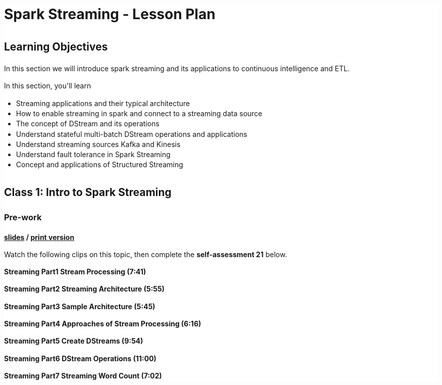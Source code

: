 # Spark Streaming - Lesson Plan

## Learning Objectives

In this section we will introduce spark streaming and its applications to continuous intelligence and ETL.

In this section, you'll learn

- Streaming applications and their typical architecture
- How to enable streaming in spark and connect to a streaming data source
- The concept of DStream and its operations
- Understand stateful multi-batch DStream operations and applications
- Understand streaming sources Kafka and Kinesis
- Understand fault tolerance in Spark Streaming
- Concept and applications of Structured Streaming

## Class 1: Intro to Spark Streaming

### Pre-work

**[slides](Spark8-SparkStreaming.pdf) / [print version](Spark8-SparkStreaming-Print.pdf)**

Watch the following clips on this topic, then complete the **self-assessment 21** below.

**Streaming Part1 Stream Processing (7:41)**

<iframe width="560" height="315" src="https://www.youtube.com/embed/LOj7V113J4c" frameborder="0" allow="autoplay; encrypted-media" allowfullscreen></iframe>

**Streaming Part2 Streaming Architecture (5:55)**

<iframe width="560" height="315" src="https://www.youtube.com/embed/-N0BLA1ASEY" frameborder="0" allow="autoplay; encrypted-media" allowfullscreen></iframe>

**Streaming Part3 Sample Architecture (5:45)**

<iframe width="560" height="315" src="https://www.youtube.com/embed/ICFbxeIuj1Y" frameborder="0" allow="autoplay; encrypted-media" allowfullscreen></iframe>

**Streaming Part4 Approaches of Stream Processing (6:16)**

<iframe width="560" height="315" src="https://www.youtube.com/embed/hunYbXey3nk" frameborder="0" allow="autoplay; encrypted-media" allowfullscreen></iframe>

**Streaming Part5 Create DStreams (9:54)**

<iframe width="560" height="315" src="https://www.youtube.com/embed/Jkt5GEgQXGA" frameborder="0" allow="autoplay; encrypted-media" allowfullscreen></iframe>

**Streaming Part6 DStream Operations (11:00)**

<iframe width="560" height="315" src="https://www.youtube.com/embed/aB5WpenLuXQ" frameborder="0" allow="autoplay; encrypted-media" allowfullscreen></iframe>

**Streaming Part7 Streaming Word Count (7:02)**
